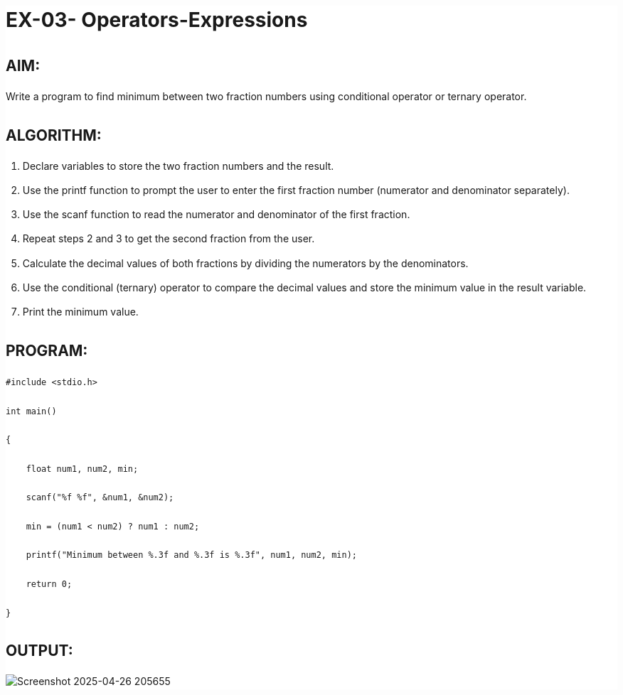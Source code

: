 

# EX-03- Operators-Expressions

## AIM:

Write a program to find minimum between two fraction numbers using conditional operator or ternary operator.



## ALGORITHM:

1.	Declare variables to store the two fraction numbers and the result.

2.	Use the printf function to prompt the user to enter the first fraction number (numerator and denominator separately).

3.	Use the scanf function to read the numerator and denominator of the first fraction.

4.	Repeat steps 2 and 3 to get the second fraction from the user.

5.	Calculate the decimal values of both fractions by dividing the numerators by the denominators.

6.	Use the conditional (ternary) operator to compare the decimal values and store the minimum value in the result variable.

7.	Print the minimum value.

## PROGRAM:

```
#include <stdio.h>

int main()

{

    float num1, num2, min;
    
    scanf("%f %f", &num1, &num2);
    
    min = (num1 < num2) ? num1 : num2;
    
    printf("Minimum between %.3f and %.3f is %.3f", num1, num2, min);
    
    return 0;
    
}
```

## OUTPUT:

![Screenshot 2025-04-26 205655](https://github.com/user-attachments/assets/6fb50d2e-375b-428d-8566-b79441392b0a)
